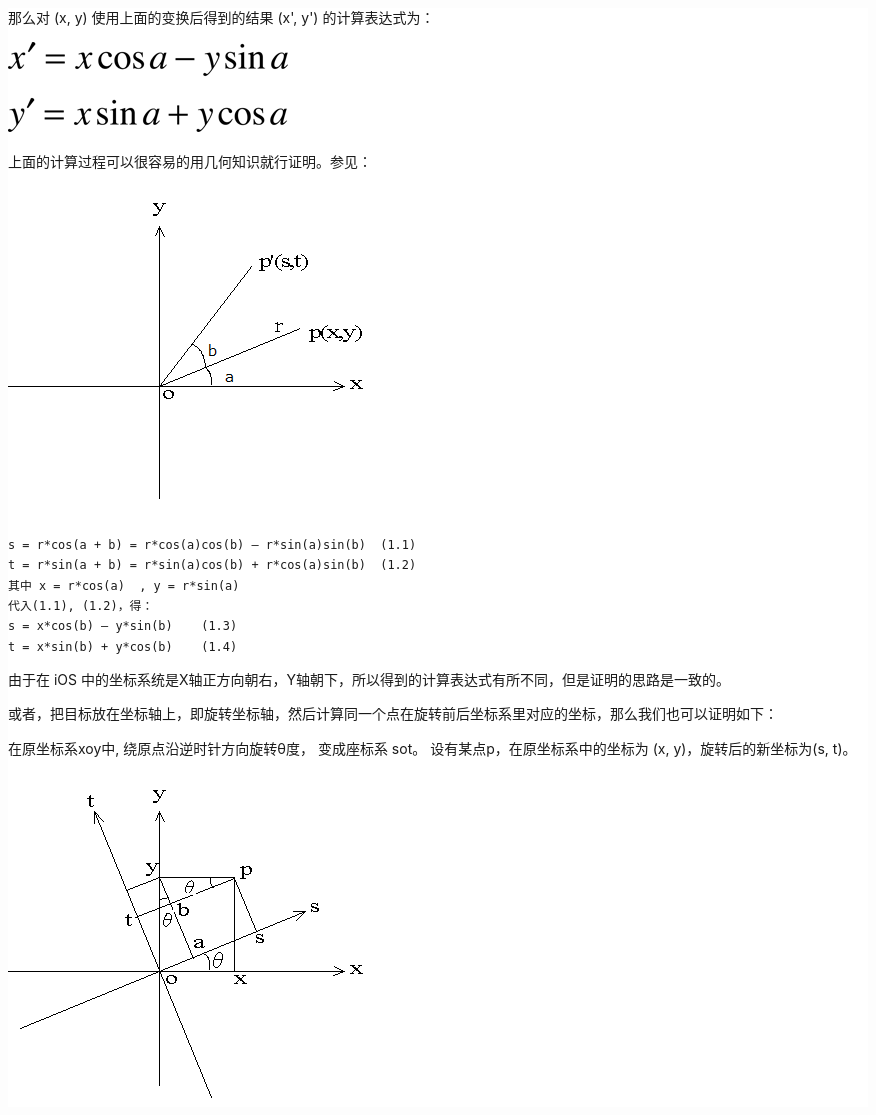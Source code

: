 那么对 (x, y) 使用上面的变换后得到的结果 (x', y') 的计算表达式为：

![](../../images/graphic-transform-in-ios/affine-transform-matrix-rotation-calcu.png)

上面的计算过程可以很容易的用几何知识就行证明。参见：

![](../../images/graphic-transform-in-ios/rotate-point.gif)

	s = r*cos(a + b) = r*cos(a)cos(b) – r*sin(a)sin(b)  (1.1)
	t = r*sin(a + b) = r*sin(a)cos(b) + r*cos(a)sin(b)  (1.2)
	其中 x = r*cos(a)  , y = r*sin(a)
	代入(1.1), (1.2)，得：
	s = x*cos(b) – y*sin(b)    (1.3)
	t = x*sin(b) + y*cos(b)    (1.4)
	
由于在 iOS 中的坐标系统是X轴正方向朝右，Y轴朝下，所以得到的计算表达式有所不同，但是证明的思路是一致的。

或者，把目标放在坐标轴上，即旋转坐标轴，然后计算同一个点在旋转前后坐标系里对应的坐标，那么我们也可以证明如下：

在原坐标系xoy中,  绕原点沿逆时针方向旋转θ度， 变成座标系 sot。
设有某点p，在原坐标系中的坐标为 (x, y)，旋转后的新坐标为(s, t)。

![](../../images/graphic-transform-in-ios/rotate-axes.gif)
